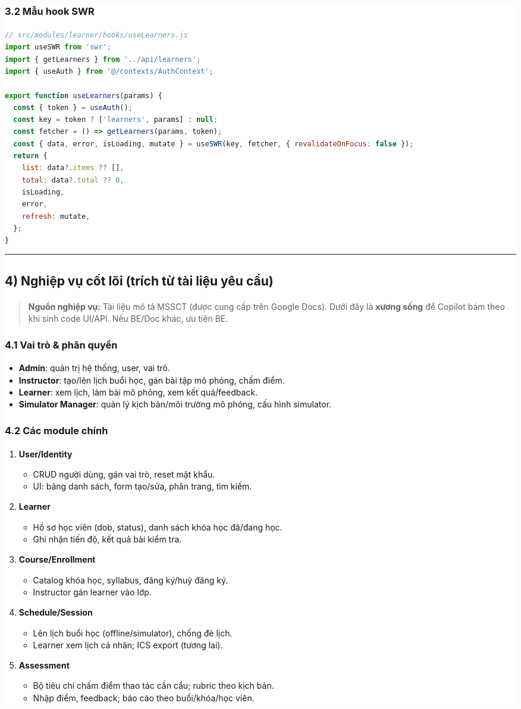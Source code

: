 ### 3.2 Mẫu hook SWR
```js
// src/modules/learner/hooks/useLearners.js
import useSWR from 'swr';
import { getLearners } from '../api/learners';
import { useAuth } from '@/contexts/AuthContext';

export function useLearners(params) {
  const { token } = useAuth();
  const key = token ? ['learners', params] : null;
  const fetcher = () => getLearners(params, token);
  const { data, error, isLoading, mutate } = useSWR(key, fetcher, { revalidateOnFocus: false });
  return {
    list: data?.items ?? [],
    total: data?.total ?? 0,
    isLoading,
    error,
    refresh: mutate,
  };
}
```

---

## 4) Nghiệp vụ cốt lõi (trích từ tài liệu yêu cầu)
> **Nguồn nghiệp vụ:** Tài liệu mô tả MSSCT (được cung cấp trên Google Docs). Dưới đây là **xương sống** để Copilot bám theo khi sinh code UI/API. Nếu BE/Doc khác, ưu tiên BE.

### 4.1 Vai trò & phân quyền
- **Admin**: quản trị hệ thống, user, vai trò.
- **Instructor**: tạo/lên lịch buổi học, gán bài tập mô phỏng, chấm điểm.
- **Learner**: xem lịch, làm bài mô phỏng, xem kết quả/feedback.
- **Simulator Manager**: quản lý kịch bản/môi trường mô phỏng, cấu hình simulator.

### 4.2 Các module chính
1) **User/Identity**  
   - CRUD người dùng, gán vai trò, reset mật khẩu.  
   - UI: bảng danh sách, form tạo/sửa, phân trang, tìm kiếm.

2) **Learner**  
   - Hồ sơ học viên (dob, status), danh sách khóa học đã/đang học.  
   - Ghi nhận tiến độ, kết quả bài kiểm tra.

3) **Course/Enrollment**  
   - Catalog khóa học, syllabus, đăng ký/huỷ đăng ký.  
   - Instructor gán learner vào lớp.

4) **Schedule/Session**  
   - Lên lịch buổi học (offline/simulator), chống đè lịch.  
   - Learner xem lịch cá nhân; ICS export (tương lai).

5) **Assessment**  
   - Bộ tiêu chí chấm điểm thao tác cần cẩu; rubric theo kịch bản.  
   - Nhập điểm, feedback; báo cáo theo buổi/khóa/học viên.
